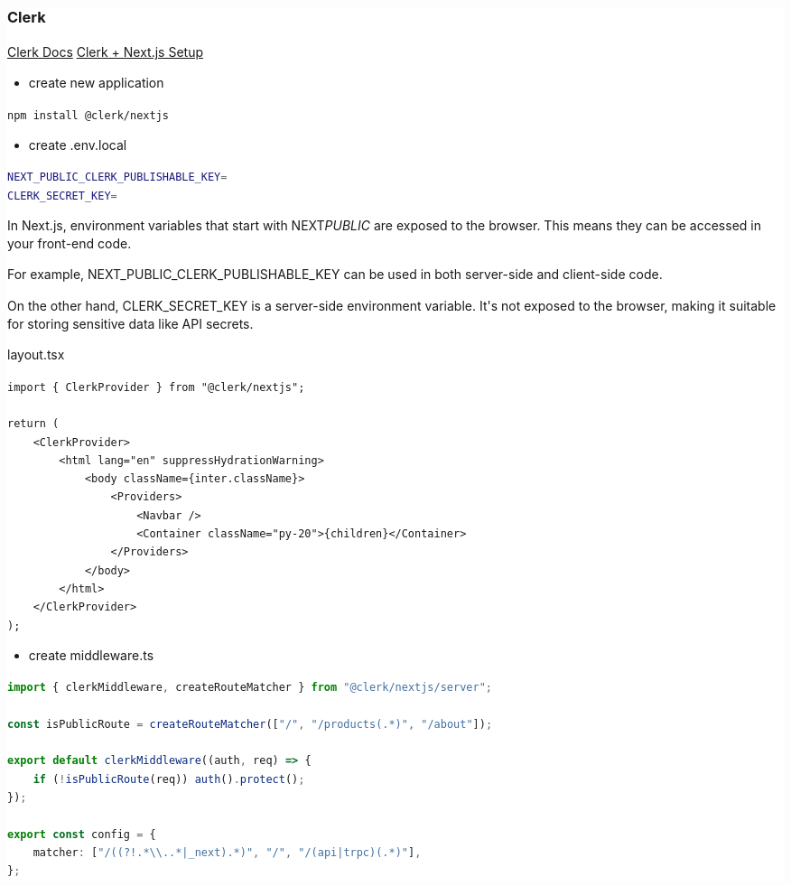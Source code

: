 ### Clerk

[Clerk Docs](https://clerk.com/)
[Clerk + Next.js Setup](https://clerk.com/docs/quickstarts/nextjs)

- create new application

```sh
npm install @clerk/nextjs
```

- create .env.local

```bash
NEXT_PUBLIC_CLERK_PUBLISHABLE_KEY=
CLERK_SECRET_KEY=
```

In Next.js, environment variables that start with NEXT*PUBLIC* are exposed to the browser. This means they can be accessed in your front-end code.

For example, NEXT_PUBLIC_CLERK_PUBLISHABLE_KEY can be used in both server-side and client-side code.

On the other hand, CLERK_SECRET_KEY is a server-side environment variable. It's not exposed to the browser, making it suitable for storing sensitive data like API secrets.

layout.tsx

```tsx
import { ClerkProvider } from "@clerk/nextjs";

return (
	<ClerkProvider>
		<html lang="en" suppressHydrationWarning>
			<body className={inter.className}>
				<Providers>
					<Navbar />
					<Container className="py-20">{children}</Container>
				</Providers>
			</body>
		</html>
	</ClerkProvider>
);
```

- create middleware.ts

```ts
import { clerkMiddleware, createRouteMatcher } from "@clerk/nextjs/server";

const isPublicRoute = createRouteMatcher(["/", "/products(.*)", "/about"]);

export default clerkMiddleware((auth, req) => {
	if (!isPublicRoute(req)) auth().protect();
});

export const config = {
	matcher: ["/((?!.*\\..*|_next).*)", "/", "/(api|trpc)(.*)"],
};
```
